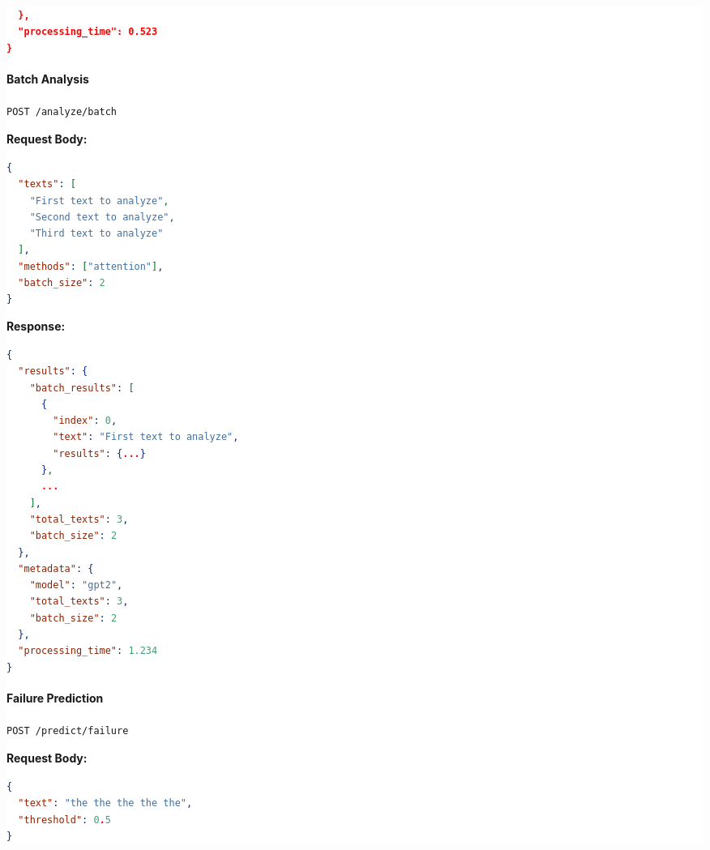 ```json
  },
  "processing_time": 0.523
}
```

#### Batch Analysis
```http
POST /analyze/batch
```

**Request Body:**
```json
{
  "texts": [
    "First text to analyze",
    "Second text to analyze",
    "Third text to analyze"
  ],
  "methods": ["attention"],
  "batch_size": 2
}
```

**Response:**
```json
{
  "results": {
    "batch_results": [
      {
        "index": 0,
        "text": "First text to analyze",
        "results": {...}
      },
      ...
    ],
    "total_texts": 3,
    "batch_size": 2
  },
  "metadata": {
    "model": "gpt2",
    "total_texts": 3,
    "batch_size": 2
  },
  "processing_time": 1.234
}
```

#### Failure Prediction
```http
POST /predict/failure
```

**Request Body:**
```json
{
  "text": "the the the the the",
  "threshold": 0.5
}
```
